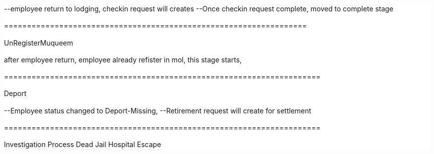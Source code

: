 --employee return to lodging, checkin request will creates
--Once checkin request complete, moved to complete stage

==================================================================

UnRegisterMuqueem

after employee return, employee already refister in mol, this stage starts,

=====================================================================

Deport

--Employee status changed to Deport-Missing,
--Retirement request will create for settlement

=====================================================================

Investigation Process
Dead
Jail
Hospital
Escape


